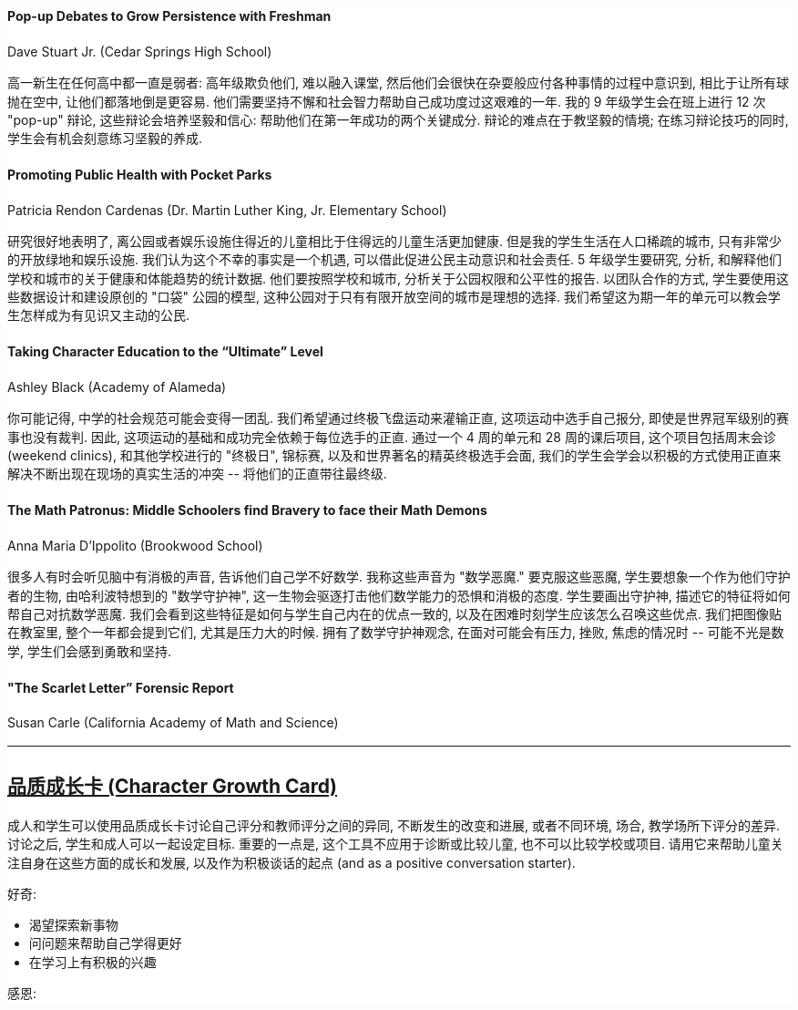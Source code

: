 #### Pop-up Debates to Grow Persistence with Freshman

Dave Stuart Jr. (Cedar Springs High School)

高一新生在任何高中都一直是弱者: 高年级欺负他们, 难以融入课堂, 然后他们会很快在杂耍般应付各种事情的过程中意识到, 相比于让所有球抛在空中, 让他们都落地倒是更容易. 他们需要坚持不懈和社会智力帮助自己成功度过这艰难的一年. 我的 9 年级学生会在班上进行 12 次 "pop-up" 辩论, 这些辩论会培养坚毅和信心: 帮助他们在第一年成功的两个关键成分. 辩论的难点在于教坚毅的情境; 在练习辩论技巧的同时, 学生会有机会刻意练习坚毅的养成.

#### Promoting Public Health with Pocket Parks

Patricia Rendon Cardenas (Dr. Martin Luther King, Jr. Elementary School)

研究很好地表明了, 离公园或者娱乐设施住得近的儿童相比于住得远的儿童生活更加健康. 但是我的学生生活在人口稀疏的城市, 只有非常少的开放绿地和娱乐设施. 我们认为这个不幸的事实是一个机遇, 可以借此促进公民主动意识和社会责任. 5 年级学生要研究, 分析, 和解释他们学校和城市的关于健康和体能趋势的统计数据. 他们要按照学校和城市, 分析关于公园权限和公平性的报告. 以团队合作的方式, 学生要使用这些数据设计和建设原创的 "口袋" 公园的模型, 这种公园对于只有有限开放空间的城市是理想的选择. 我们希望这为期一年的单元可以教会学生怎样成为有见识又主动的公民.

#### Taking Character Education to the “Ultimate” Level

Ashley Black (Academy of Alameda)

你可能记得, 中学的社会规范可能会变得一团乱. 我们希望通过终极飞盘运动来灌输正直, 这项运动中选手自己报分, 即使是世界冠军级别的赛事也没有裁判. 因此, 这项运动的基础和成功完全依赖于每位选手的正直. 通过一个 4 周的单元和 28 周的课后项目, 这个项目包括周末会诊 (weekend clinics), 和其他学校进行的 "终极日", 锦标赛, 以及和世界著名的精英终极选手会面, 我们的学生会学会以积极的方式使用正直来解决不断出现在现场的真实生活的冲突 -- 将他们的正直带往最终级.

#### The Math Patronus: Middle Schoolers find Bravery to face their Math Demons

Anna Maria D’Ippolito (Brookwood School)

很多人有时会听见脑中有消极的声音, 告诉他们自己学不好数学. 我称这些声音为 "数学恶魔." 要克服这些恶魔, 学生要想象一个作为他们守护者的生物, 由哈利波特想到的 "数学守护神",  这一生物会驱逐打击他们数学能力的恐惧和消极的态度. 学生要画出守护神, 描述它的特征将如何帮自己对抗数学恶魔. 我们会看到这些特征是如何与学生自己内在的优点一致的, 以及在困难时刻学生应该怎么召唤这些优点. 我们把图像贴在教室里, 整个一年都会提到它们, 尤其是压力大的时候. 拥有了数学守护神观念, 在面对可能会有压力, 挫败, 焦虑的情况时 -- 可能不光是数学, 学生们会感到勇敢和坚持.

#### "The Scarlet Letter” Forensic Report

Susan Carle (California Academy of Math and Science)




---

## [品质成长卡 (Character Growth Card)](https://cdn.characterlab.org/assets/Character-Growth-Card-8a9b995138cfd2572a42c2d34ba958e340211cde8ba2a1e80ab44887fb69c671.pdf)

成人和学生可以使用品质成长卡讨论自己评分和教师评分之间的异同, 不断发生的改变和进展, 或者不同环境, 场合, 教学场所下评分的差异. 讨论之后, 学生和成人可以一起设定目标. 重要的一点是, 这个工具不应用于诊断或比较儿童, 也不可以比较学校或项目. 请用它来帮助儿童关注自身在这些方面的成长和发展, 以及作为积极谈话的起点 (and as a positive conversation starter).

好奇:

- 渴望探索新事物
- 问问题来帮助自己学得更好
- 在学习上有积极的兴趣

感恩:
